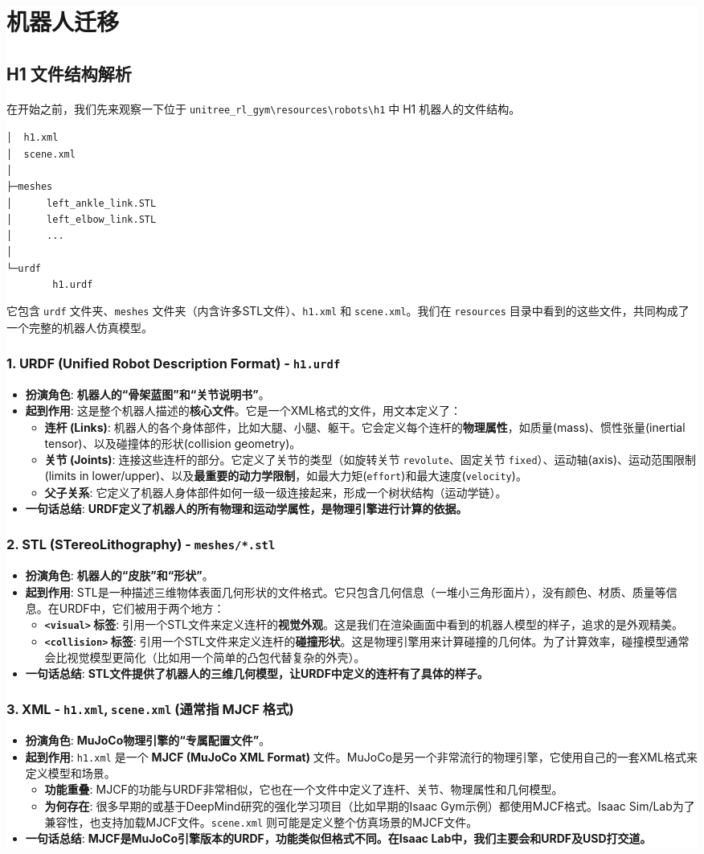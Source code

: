 # 机器人迁移

## H1 文件结构解析

在开始之前，我们先来观察一下位于 `unitree_rl_gym\resources\robots\h1` 中 H1 机器人的文件结构。

```text
│  h1.xml
│  scene.xml
│
├─meshes
│      left_ankle_link.STL
│      left_elbow_link.STL
│      ...
│
└─urdf
        h1.urdf
```

它包含 `urdf` 文件夹、`meshes` 文件夹（内含许多STL文件）、`h1.xml` 和 `scene.xml`。我们在 `resources` 目录中看到的这些文件，共同构成了一个完整的机器人仿真模型。

### 1. URDF (Unified Robot Description Format) - `h1.urdf`

*   **扮演角色**: **机器人的“骨架蓝图”和“关节说明书”**。
*   **起到作用**: 这是整个机器人描述的**核心文件**。它是一个XML格式的文件，用文本定义了：
    *   **连杆 (Links)**: 机器人的各个身体部件，比如大腿、小腿、躯干。它会定义每个连杆的**物理属性**，如质量(mass)、惯性张量(inertial tensor)、以及碰撞体的形状(collision geometry)。
    *   **关节 (Joints)**: 连接这些连杆的部分。它定义了关节的类型（如旋转关节 `revolute`、固定关节 `fixed`）、运动轴(axis)、运动范围限制(limits in lower/upper)、以及**最重要的动力学限制**，如最大力矩(`effort`)和最大速度(`velocity`)。
    *   **父子关系**: 它定义了机器人身体部件如何一级一级连接起来，形成一个树状结构（运动学链）。
*   **一句话总结**: **URDF定义了机器人的所有物理和运动学属性，是物理引擎进行计算的依据。**

### 2. STL (STereoLithography) - `meshes/*.stl`

*   **扮演角色**: **机器人的“皮肤”和“形状”**。
*   **起到作用**: STL是一种描述三维物体表面几何形状的文件格式。它只包含几何信息（一堆小三角形面片），没有颜色、材质、质量等信息。在URDF中，它们被用于两个地方：
    *   **`<visual>` 标签**: 引用一个STL文件来定义连杆的**视觉外观**。这是我们在渲染画面中看到的机器人模型的样子，追求的是外观精美。
    *   **`<collision>` 标签**: 引用一个STL文件来定义连杆的**碰撞形状**。这是物理引擎用来计算碰撞的几何体。为了计算效率，碰撞模型通常会比视觉模型更简化（比如用一个简单的凸包代替复杂的外壳）。
*   **一句话总结**: **STL文件提供了机器人的三维几何模型，让URDF中定义的连杆有了具体的样子。**

### 3. XML - `h1.xml`, `scene.xml` (通常指 MJCF 格式)

*   **扮演角色**: **MuJoCo物理引擎的“专属配置文件”**。
*   **起到作用**: `h1.xml` 是一个 **MJCF (MuJoCo XML Format)** 文件。MuJoCo是另一个非常流行的物理引擎，它使用自己的一套XML格式来定义模型和场景。
    *   **功能重叠**: MJCF的功能与URDF非常相似，它也在一个文件中定义了连杆、关节、物理属性和几何模型。
    *   **为何存在**: 很多早期的或基于DeepMind研究的强化学习项目（比如早期的Isaac Gym示例）都使用MJCF格式。Isaac Sim/Lab为了兼容性，也支持加载MJCF文件。`scene.xml` 则可能是定义整个仿真场景的MJCF文件。
*   **一句话总结**: **MJCF是MuJoCo引擎版本的URDF，功能类似但格式不同。在Isaac Lab中，我们主要会和URDF及USD打交道。**
